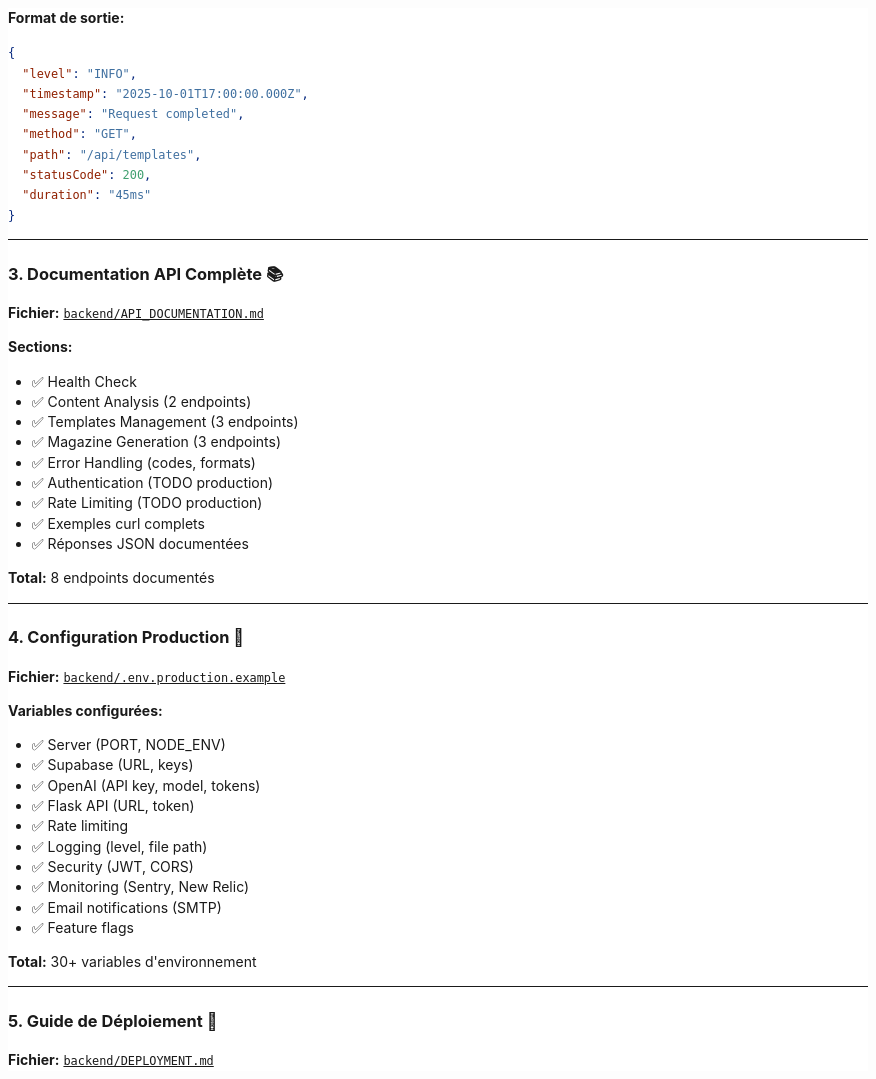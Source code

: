 **Format de sortie:**
```json
{
  "level": "INFO",
  "timestamp": "2025-10-01T17:00:00.000Z",
  "message": "Request completed",
  "method": "GET",
  "path": "/api/templates",
  "statusCode": 200,
  "duration": "45ms"
}
```

---

### 3. **Documentation API Complète** 📚
**Fichier:** [`backend/API_DOCUMENTATION.md`](backend/API_DOCUMENTATION.md)

**Sections:**
- ✅ Health Check
- ✅ Content Analysis (2 endpoints)
- ✅ Templates Management (3 endpoints)
- ✅ Magazine Generation (3 endpoints)
- ✅ Error Handling (codes, formats)
- ✅ Authentication (TODO production)
- ✅ Rate Limiting (TODO production)
- ✅ Exemples curl complets
- ✅ Réponses JSON documentées

**Total:** 8 endpoints documentés

---

### 4. **Configuration Production** 🔧
**Fichier:** [`backend/.env.production.example`](backend/.env.production.example)

**Variables configurées:**
- ✅ Server (PORT, NODE_ENV)
- ✅ Supabase (URL, keys)
- ✅ OpenAI (API key, model, tokens)
- ✅ Flask API (URL, token)
- ✅ Rate limiting
- ✅ Logging (level, file path)
- ✅ Security (JWT, CORS)
- ✅ Monitoring (Sentry, New Relic)
- ✅ Email notifications (SMTP)
- ✅ Feature flags

**Total:** 30+ variables d'environnement

---

### 5. **Guide de Déploiement** 🚀
**Fichier:** [`backend/DEPLOYMENT.md`](backend/DEPLOYMENT.md)
